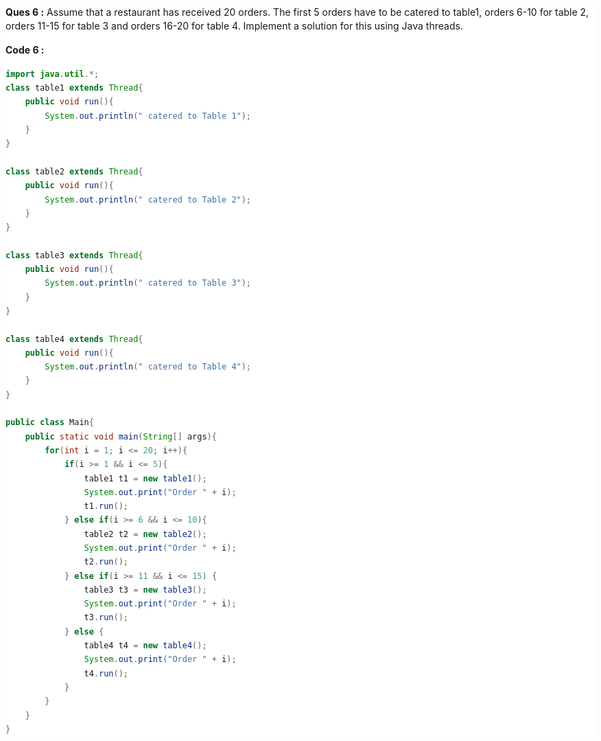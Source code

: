**Ques 6 :** Assume that a restaurant has received 20 orders. The first 5 orders have to be catered to table1, orders 6-10 for table 2, orders 11-15 for table 3 and orders 16-20 for table 4. Implement a solution for this using Java threads.

**Code 6 :**

```java
import java.util.*;
class table1 extends Thread{
    public void run(){
        System.out.println(" catered to Table 1");
    }
}

class table2 extends Thread{
    public void run(){
        System.out.println(" catered to Table 2");
    }
}

class table3 extends Thread{
    public void run(){
        System.out.println(" catered to Table 3");
    }
}

class table4 extends Thread{
    public void run(){
        System.out.println(" catered to Table 4");
    }
}

public class Main{
    public static void main(String[] args){
        for(int i = 1; i <= 20; i++){
            if(i >= 1 && i <= 5){
                table1 t1 = new table1();
                System.out.print("Order " + i);
                t1.run();
            } else if(i >= 6 && i <= 10){
                table2 t2 = new table2();
                System.out.print("Order " + i);
                t2.run();
            } else if(i >= 11 && i <= 15) {
                table3 t3 = new table3();
                System.out.print("Order " + i);
                t3.run();
            } else {
                table4 t4 = new table4();
                System.out.print("Order " + i);
                t4.run();
            }
        }
    }
}
```

